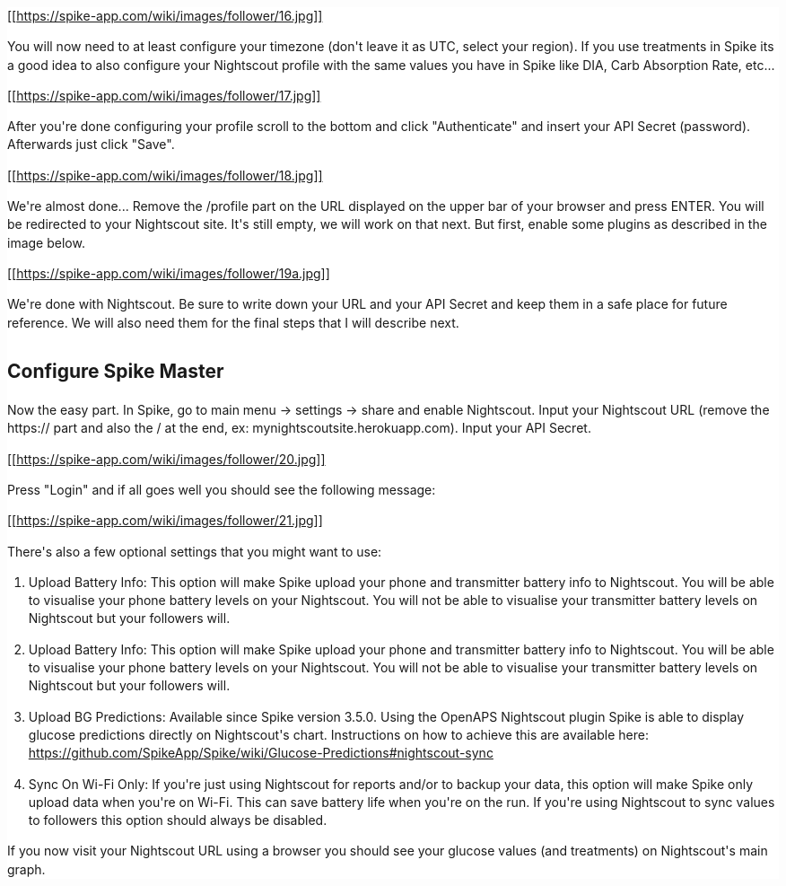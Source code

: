 [[https://spike-app.com/wiki/images/follower/16.jpg]]

You will now need to at least configure your timezone (don't leave it as UTC, select your region). If you use treatments in Spike its a good idea to also configure your Nightscout profile with the same values you have in Spike like DIA, Carb Absorption Rate, etc...

[[https://spike-app.com/wiki/images/follower/17.jpg]]

After you're done configuring your profile scroll to the bottom and click "Authenticate" and insert your API Secret (password). Afterwards just click "Save".

[[https://spike-app.com/wiki/images/follower/18.jpg]]

We're almost done... Remove the /profile part on the URL displayed on the upper bar of your browser and press ENTER. You will be redirected to your Nightscout site. It's still empty, we will work on that next. But first, enable some plugins as described in the image below.

[[https://spike-app.com/wiki/images/follower/19a.jpg]]

We're done with Nightscout. Be sure to write down your URL and your API Secret and keep them in a safe place for future reference. We will also need them for the final steps that I will describe next.

## Configure Spike Master

Now the easy part. In Spike, go to main menu -> settings -> share and enable Nightscout. Input your Nightscout URL (remove the https:// part and also the / at the end, ex: mynightscoutsite.herokuapp.com). Input your API Secret.

[[https://spike-app.com/wiki/images/follower/20.jpg]]

Press "Login" and if all goes well you should see the following message:

[[https://spike-app.com/wiki/images/follower/21.jpg]]

There's also a few optional settings that you might want to use:

1) Upload Battery Info: This option will make Spike upload your phone and transmitter battery info to Nightscout. You will be able to visualise your phone battery levels on your Nightscout. You will not be able to visualise your transmitter battery levels on Nightscout but your followers will.

2) Upload Battery Info: This option will make Spike upload your phone and transmitter battery info to Nightscout. You will be able to visualise your phone battery levels on your Nightscout. You will not be able to visualise your transmitter battery levels on Nightscout but your followers will.

3) Upload BG Predictions: Available since Spike version 3.5.0. Using the OpenAPS Nightscout plugin Spike is able to display glucose predictions directly on Nightscout's chart. Instructions on how to achieve this are available here: https://github.com/SpikeApp/Spike/wiki/Glucose-Predictions#nightscout-sync

4) Sync On Wi-Fi Only: If you're just using Nightscout for reports and/or to backup your data, this option will make Spike only upload data when you're on Wi-Fi. This can save battery life when you're on the run. If you're using Nightscout to sync values to followers this option should always be disabled.

If you now visit your Nightscout URL using a browser you should see your glucose values (and treatments) on Nightscout's main graph.
